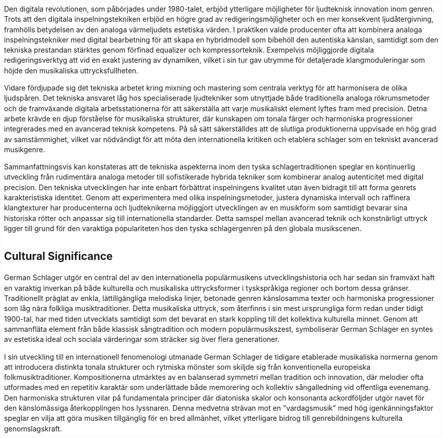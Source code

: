 Den digitala revolutionen, som påbörjades under 1980-talet, erbjöd ytterligare möjligheter för
ljudteknisk innovation inom genren. Trots att den digitala inspelningstekniken erbjöd en högre grad
av redigeringsmöjligheter och en mer konsekvent ljudåtergivning, framhölls betydelsen av den analoga
värmeljudets estetiska värden. I praktiken valde producenter ofta att kombinera analoga
inspelningstekniker med digital bearbetning för att skapa en hybridmodell som bibehöll den
autentiska känslan, samtidigt som den tekniska prestandan stärktes genom förfinad equalizer och
kompressorteknik. Exempelvis möjliggjorde digitala redigeringsverktyg att vid en exakt justering av
dynamiken, vilket i sin tur gav utrymme för detaljerade klangmoduleringar som höjde den musikaliska
uttrycksfullheten.

Vidare fördjupade sig det tekniska arbetet kring mixning och mastering som centrala verktyg för att
harmonisera de olika ljudspåren. Det tekniska ansvaret låg hos specialiserade ljudtekniker som
utnyttjade både traditionella analoga rökrumsmetoder och de framväxande digitala arbetsstationerna
för att säkerställa att varje musikaliskt element lyftes fram med precision. Detna arbete krävde en
djup förståelse för musikaliska strukturer, där kunskapen om tonala färger och harmoniska
progressioner integrerades med en avancerad teknisk kompetens. På så sätt säkerställdes att de
slutliga produktionerna uppvisade en hög grad av samstämmighet, vilket var nödvändigt för att möta
den internationella kritiken och etablera schlager som en tekniskt avancerad musikgenre.

Sammanfattningsvis kan konstateras att de tekniska aspekterna inom den tyska schlagertraditionen
speglar en kontinuerlig utveckling från rudimentära analoga metoder till sofistikerade hybrida
tekniker som kombinerar analog autenticitet med digital precision. Den tekniska utvecklingen har
inte enbart förbättrat inspelningens kvalitet utan även bidragit till att forma genrets
karakteristiska identitet. Genom att experimentera med olika inspelningsmetoder, justera dynamiska
intervall och raffinera klangtexturer har producenterna och ljudteknikerna möjliggjort utvecklingen
av en musikform som samtidigt bevarar sina historiska rötter och anpassar sig till internationella
standarder. Detta samspel mellan avancerad teknik och konstnärligt uttryck ligger till grund för den
varaktiga populariteten hos den tyska schlagergenren på den globala musikscenen.

## Cultural Significance

German Schlager utgör en central del av den internationella populärmusikens utvecklingshistoria och
har sedan sin framväxt haft en varaktig inverkan på både kulturella och musikaliska uttrycksformer i
tyskspråkiga regioner och bortom dessa gränser. Traditionellt präglat av enkla, lättillgängliga
melodiska linjer, betonade genren känslosamma texter och harmoniska progressioner som låg nära
folkliga musiktraditioner. Detta musikaliska uttryck, som återfinns i sin mest ursprungliga form
redan under tidigt 1900-tal, har med tiden utvecklats samtidigt som det bevarat en stark koppling
till det kollektiva kulturella minnet. Genom att sammanfläta element från både klassisk
sångtradition och modern populärmusikszest, symboliserar German Schlager en syntes av estetiska
ideal och sociala värderingar som sträcker sig över flera generationer.

I sin utveckling till en internationell fenomenologi utmanade German Schlager de tidigare etablerade
musikaliska normerna genom att introducera distinkta tonala strukturer och rytmiska mönster som
skiljde sig från konventionella europeiska folkmusiktraditioner. Kompositionerna utmärktes av en
balanserad symmetri mellan tradition och innovation, där melodier ofta utformades med en repetitiv
karaktär som underlättade både memorering och kollektiv sångalledning vid offentliga evenemang. Den
harmoniska strukturen vilar på fundamentala principer där diatoniska skalor och konsonanta
ackordföljder utgör navet för den känslomässiga återkopplingen hos lyssnaren. Denna medvetna strävan
mot en ”vardagsmusik” med hög igenkänningsfaktor speglar en vilja att göra musiken tillgänglig för
en bred allmänhet, vilket ytterligare bidrog till genrebildningens kulturella genomslagskraft.

